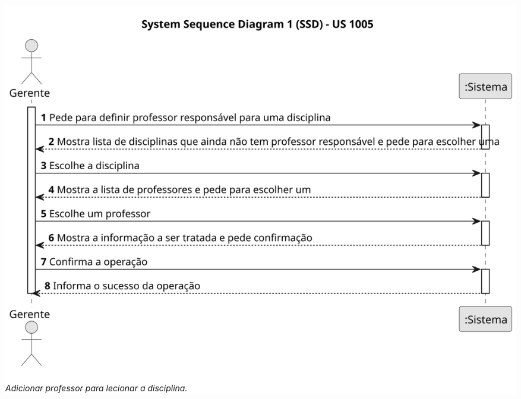 ![Diagrama de Sequência do Sistema 1](./SVG/system-sequence-diagram-1.svg)

*Adicionar professor para lecionar a disciplina.*

